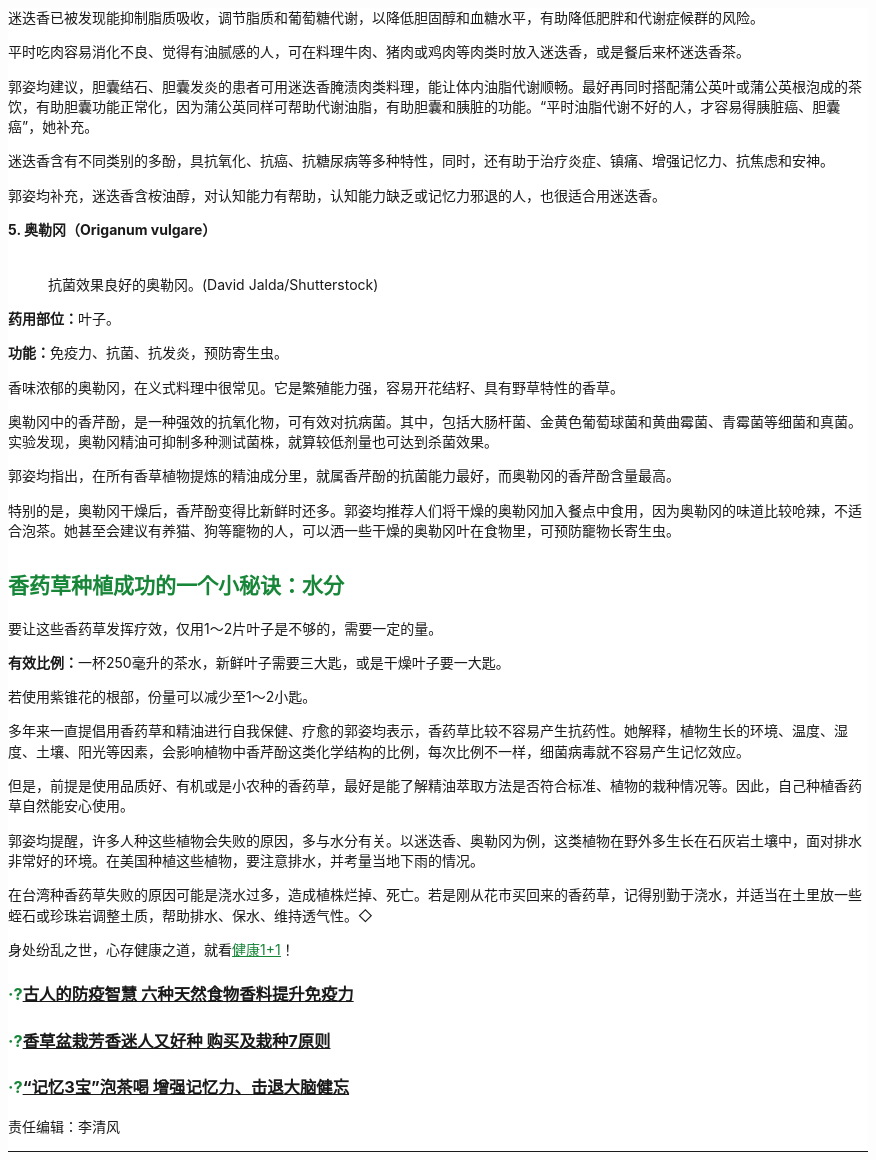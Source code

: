 <p>迷迭香已被发现能<ahref="https://pubs.acs.org/doi/10.1021/acs.jafc.5b01246" target="_blank" rel="noopener noreferrer">抑制脂质</a>吸收，<ahref="https://pubs.acs.org/doi/10.1021/jf400298c" target="_blank" rel="noopener noreferrer">调节脂质</a>和葡萄糖代谢，以降低胆固醇和血糖水平，有助降低肥胖和代谢症候群的风险。</p>
<p>平时吃肉容易消化不良、觉得有油腻感的人，可在料理牛肉、猪肉或鸡肉等肉类时放入迷迭香，或是餐后来杯迷迭香茶。</p>
<p>郭姿均建议，胆囊结石、胆囊发炎的患者可用迷迭香腌渍肉类料理，能让体内油脂代谢顺畅。最好再同时搭配蒲公英叶或蒲公英根泡成的茶饮，有助胆囊功能正常化，因为蒲公英同样可帮助代谢油脂，有助胆囊和胰脏的功能。“平时油脂代谢不好的人，才容易得胰脏癌、胆囊癌”，她补充。</p>
<p>迷迭香含有不同类别的<ahref="https://www.mdpi.com/2072-6643/10/11/1623" target="_blank" rel="noopener noreferrer">多酚</a>，具抗氧化、抗癌、抗糖尿病等多种特性，同时，还有助于<ahref="https://www.ncbi.nlm.nih.gov/pmc/articles/PMC7491497/" target="_blank" rel="noopener noreferrer">治疗炎症</a>、镇痛、增强记忆力、抗焦虑和<ahref="https://pubs.rsc.org/en/content/articlelanding/2019/fo/c9fo01677e" target="_blank" rel="noopener noreferrer">安神</a>。</p>
<p>郭姿均补充，迷迭香含桉油醇，对认知能力有帮助，认知能力缺乏或记忆力邪退的人，也很适合用迷迭香。</p>
<p><strong>5. 奥勒冈（Origanum vulgare）</strong></p>
<figure id="attachment_13937277" aria-describedby="caption-attachment-13937277" style="width: 600px" class="wp-caption aligncenter"><a target="_blank" href="https://i.epochtimes.com/assets/uploads/2023/02/id13937277-shutterstock_1975898573.jpg"><img class="size-large wp-image-13937277" src="https://i.epochtimes.com/assets/uploads/2023/02/id13937277-shutterstock_1975898573-600x400.jpg" alt="" width="600" b="400" /></a><figcaption id="caption-attachment-13937277" class="wp-caption-text">抗菌效果良好的奥勒冈。(David Jalda/Shutterstock)</figcaption></figure>
<p><strong>药用部位：</strong>叶子。</p>
<p><strong>功能：</strong>免疫力、抗菌、抗发炎，预防寄生虫。</p>
<p>香味浓郁的奥勒冈，在义式料理中很常见。它是繁殖能力强，容易开花结籽、具有野草特性的香草。</p>
<p>奥勒冈中的香芹酚，是一种强效的抗氧化物，可有效<ahref="https://www.ncbi.nlm.nih.gov/pmc/articles/PMC3868303/" target="_blank" rel="noopener noreferrer">对抗病菌</a>。其中，包括大肠杆菌、金黄色葡萄球菌和黄曲霉菌、青霉菌等<ahref="https://www.sciencedirect.com/science/article/pii/S0023643821022167" target="_blank" rel="noopener noreferrer">细菌和真菌</a>。实验发现，奥勒冈精油可抑制多种测试菌株，就算<ahref="https://www.scielo.br/j/rbfar/a/kj47ZFzFwQbzL4zCVksVH8h/?lang=en" target="_blank" rel="noopener noreferrer">较低剂量</a>也可达到杀菌效果。</p>
<p>郭姿均指出，在所有香草植物提炼的精油成分里，就属香芹酚的抗菌能力最好，而奥勒冈的香芹酚含量最高。</p>
<p>特别的是，奥勒冈干燥后，香芹酚变得比新鲜时还多。郭姿均推荐人们将干燥的奥勒冈加入餐点中食用，因为奥勒冈的味道比较呛辣，不适合泡茶。她甚至会建议有养猫、狗等竉物的人，可以洒一些干燥的奥勒冈叶在食物里，可预防竉物长寄生虫。</p>
<h2><span style="color: #188638;">香药草种植成功的一个小秘诀：水分</span></h2>
<p>要让这些香药草发挥疗效，仅用1～2片叶子是不够的，需要一定的量。</p>
<p><strong>有效比例：</strong>一杯250毫升的茶水，新鲜叶子需要三大匙，或是干燥叶子要一大匙。</p>
<p>若使用紫锥花的根部，份量可以减少至1～2小匙。</p>
<p>多年来一直提倡用香药草和精油进行自我保健、疗愈的郭姿均表示，香药草比较不容易产生抗药性。她解释，植物生长的环境、温度、湿度、土壤、阳光等因素，会影响植物中香芹酚这类化学结构的比例，每次比例不一样，细菌病毒就不容易产生记忆效应。</p>
<p>但是，前提是使用品质好、有机或是小农种的香药草，最好是能了解精油萃取方法是否符合标准、植物的栽种情况等。因此，自己种植香药草自然能安心使用。</p>
<p>郭姿均提醒，许多人种这些植物会失败的原因，多与水分有关。以迷迭香、奥勒冈为例，这类植物在野外多生长在石灰岩土壤中，面对排水非常好的环境。在美国种植这些植物，要注意排水，并考量当地下雨的情况。</p>
<p>在台湾种香药草失败的原因可能是浇水过多，造成植株烂掉、死亡。若是刚从花市买回来的香药草，记得别勤于浇水，并适当在土里放一些蛭石或珍珠岩调整土质，帮助排水、保水、维持透气性。◇</p>
<p>身处纷乱之世，心存健康之道，就看<span style="text-decoration: underline;"><span style="color: #188638; text-decoration: underline;"><a style="color: #188638; text-decoration: underline;" href="https://github.com/19920513/djy/blob/master/gb/nsc1002.md#1" target="_blank" rel="noopener noreferrer">健康1+1</a></span></span>！</p>
<h3><span style="color: #188638;">·?<a style="color: #188638;" href=><a href="https://github.com/19920513/djy/blob/master/gb/20/2/7/n11850819.md#1" target="_blank" rel="noopener noreferrer">古人的防疫智慧 六种天然食物香料提升免疫力</a></span></h3>
<h3><span style="color: #188638;">·?<a style="color: #188638;" href=><a href="https://github.com/19920513/djy/blob/master/gb/20/6/22/n12204185.md#1" target="_blank" rel="noopener noreferrer">香草盆栽芳香迷人又好种 购买及栽种7原则</a></span></h3>
<h3><span style="color: #188638;">·?<a style="color: #188638;" href=><a href="https://github.com/19920513/djy/blob/master/gb/21/7/19/n13099742.md#1" target="_blank" rel="noopener noreferrer">“记忆3宝”泡茶喝 增强记忆力、击退大脑健忘</a></span></h3>
<p>责任编辑：李清风</p>

<hr>
